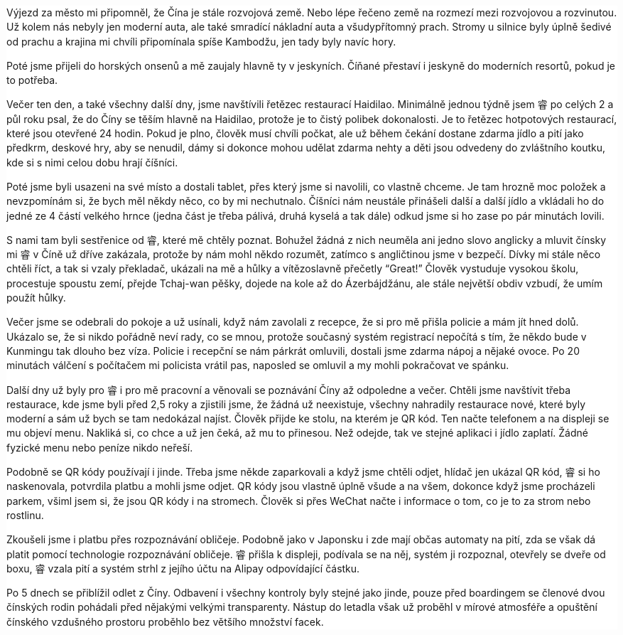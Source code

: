 Výjezd za město mi připomněl, že Čína je stále rozvojová země. Nebo lépe řečeno země na rozmezí mezi rozvojovou a rozvinutou. Už kolem nás nebyly jen moderní auta, ale také smradící nákladní auta a všudypřítomný prach. Stromy u silnice byly úplně šedivé od prachu a krajina mi chvíli připomínala spíše Kambodžu, jen tady byly navíc hory.

Poté jsme přijeli do horských onsenů a mě zaujaly hlavně ty v jeskyních. Číňané přestaví i jeskyně do moderních resortů, pokud je to potřeba.

Večer ten den, a také všechny další dny, jsme navštívili řetězec restaurací Haidilao. Minimálně jednou týdně jsem 睿 po celých 2 a půl roku psal, že do Číny se těším hlavně na Haidilao, protože je to čistý polibek dokonalosti. Je to řetězec hotpotových restaurací, které jsou otevřené 24 hodin. Pokud je plno, člověk musí chvíli počkat, ale už během čekání dostane zdarma jídlo a pití jako předkrm, deskové hry, aby se nenudil, dámy si dokonce mohou udělat zdarma nehty a děti jsou odvedeny do zvláštního koutku, kde si s nimi celou dobu hrají číšníci.

Poté jsme byli usazeni na své místo a dostali tablet, přes který jsme si navolili, co vlastně chceme. Je tam hrozně moc položek a nevzpomínám si, že bych měl někdy něco, co by mi nechutnalo. Číšníci nám neustále přinášeli další a další jídlo a vkládali ho do jedné ze 4 částí velkého hrnce (jedna část je třeba pálivá, druhá kyselá a tak dále) odkud jsme si ho zase po pár minutách lovili. 

S nami tam byli sestřenice od 睿, které mě chtěly poznat. Bohužel žádná z nich neuměla ani jedno slovo anglicky a mluvit čínsky mi 睿 v Číně už dříve zakázala, protože by nám mohl někdo rozumět, zatímco s angličtinou jsme v bezpečí. Dívky mi stále něco chtěli říct, a tak si vzaly překladač, ukázali na mě a hůlky a vítězoslavně přečetly “Great!” Člověk vystuduje vysokou školu, procestuje spoustu zemí, přejde Tchaj-wan pěšky, dojede na kole až do Ázerbájdžánu, ale stále největší obdiv vzbudí, že umím použít hůlky.

Večer jsme se odebrali do pokoje a už usínali, když nám zavolali z recepce, že si pro mě přišla policie a mám jít hned dolů. Ukázalo se, že si nikdo pořádně neví rady, co se mnou, protože současný systém registrací nepočítá s tím, že někdo bude v Kunmingu tak dlouho bez víza. Policie i recepční se nám párkrát omluvili, dostali jsme zdarma nápoj a nějaké ovoce. Po 20 minutách válčení s počítačem mi policista vrátil pas, naposled se omluvil a my mohli pokračovat ve spánku.

Další dny už byly pro 睿 i pro mě pracovní a věnovali se poznávání Číny až odpoledne a večer. 
Chtěli jsme navštívit třeba restaurace, kde jsme byli před 2,5 roky a zjistili jsme, že žádná už neexistuje, všechny nahradily restaurace nové, které byly moderní a sám už bych se tam nedokázal najíst. Člověk přijde ke stolu, na kterém je QR kód. Ten načte telefonem a na displeji se mu objeví menu. Nakliká si, co chce a už jen čeká, až mu to přinesou. Než odejde, tak ve stejné aplikaci i jídlo zaplatí. Žádné fyzické menu nebo peníze nikdo neřeší.

Podobně se QR kódy používají i jinde. Třeba jsme někde zaparkovali a když jsme chtěli odjet, hlídač jen ukázal QR kód, 睿 si ho naskenovala, potvrdila platbu a mohli jsme odjet.
QR kódy jsou vlastně úplně všude a na všem, dokonce když jsme procházeli parkem, všiml jsem si, že jsou QR kódy i na stromech. Člověk si přes WeChat načte i informace o tom, co je to za strom nebo rostlinu.

Zkoušeli jsme i platbu přes rozpoznávání obličeje. Podobně jako v Japonsku i zde mají občas automaty na pití, zda se však dá platit pomocí technologie rozpoznávání obličeje. 睿 přišla k displeji, podívala se na něj, systém ji rozpoznal, otevřely se dveře od boxu, 睿 vzala pití a systém strhl z jejího účtu na Alipay odpovídající částku.

Po 5 dnech se přiblížil odlet z Číny. Odbavení i všechny kontroly byly stejné jako jinde, pouze před boardingem se členové dvou čínských rodin pohádali před nějakými velkými transparenty. Nástup do letadla však už proběhl v mírové atmosféře a opuštění čínského vzdušného prostoru proběhlo bez většího množství facek.